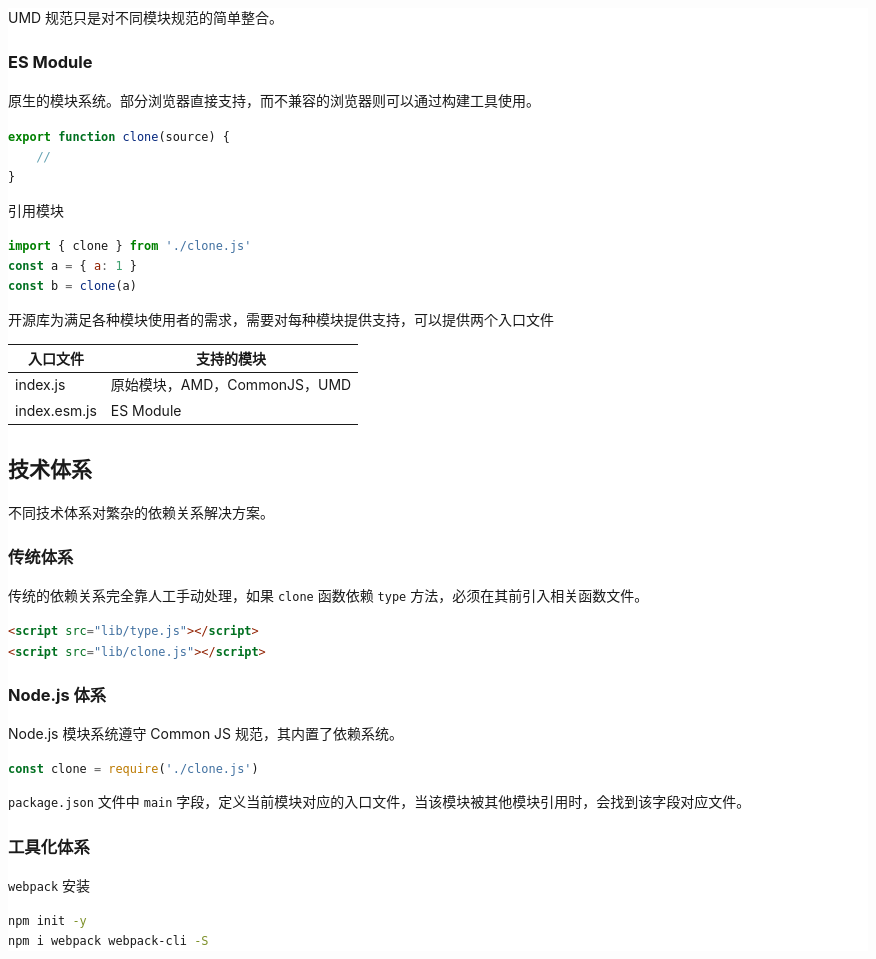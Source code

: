 UMD 规范只是对不同模块规范的简单整合。

### ES Module

原生的模块系统。部分浏览器直接支持，而不兼容的浏览器则可以通过构建工具使用。

```js
export function clone(source) {
    // 
}
```

引用模块

```js
import { clone } from './clone.js'
const a = { a: 1 }
const b = clone(a)
```

开源库为满足各种模块使用者的需求，需要对每种模块提供支持，可以提供两个入口文件

|  入口文件   | 支持的模块  |
|  ----  | ----  |
| index.js  | 原始模块，AMD，CommonJS，UMD |
| index.esm.js  | ES Module |


## 技术体系

不同技术体系对繁杂的依赖关系解决方案。

### 传统体系

传统的依赖关系完全靠人工手动处理，如果 `clone` 函数依赖 `type` 方法，必须在其前引入相关函数文件。

```html
<script src="lib/type.js"></script>
<script src="lib/clone.js"></script>
```

### Node.js 体系

Node.js 模块系统遵守 Common JS 规范，其内置了依赖系统。

```js
const clone = require('./clone.js')
```

`package.json` 文件中 `main` 字段，定义当前模块对应的入口文件，当该模块被其他模块引用时，会找到该字段对应文件。

### 工具化体系

`webpack` 安装

```bash
npm init -y
npm i webpack webpack-cli -S
```
